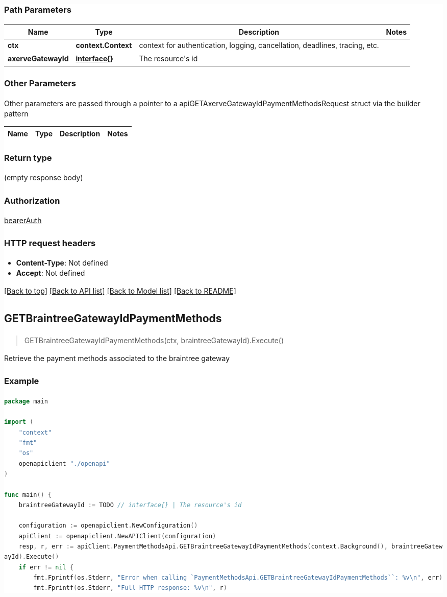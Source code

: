 
### Path Parameters


Name | Type | Description  | Notes
------------- | ------------- | ------------- | -------------
**ctx** | **context.Context** | context for authentication, logging, cancellation, deadlines, tracing, etc.
**axerveGatewayId** | [**interface{}**](.md) | The resource&#39;s id | 

### Other Parameters

Other parameters are passed through a pointer to a apiGETAxerveGatewayIdPaymentMethodsRequest struct via the builder pattern


Name | Type | Description  | Notes
------------- | ------------- | ------------- | -------------


### Return type

 (empty response body)

### Authorization

[bearerAuth](../README.md#bearerAuth)

### HTTP request headers

- **Content-Type**: Not defined
- **Accept**: Not defined

[[Back to top]](#) [[Back to API list]](../README.md#documentation-for-api-endpoints)
[[Back to Model list]](../README.md#documentation-for-models)
[[Back to README]](../README.md)


## GETBraintreeGatewayIdPaymentMethods

> GETBraintreeGatewayIdPaymentMethods(ctx, braintreeGatewayId).Execute()

Retrieve the payment methods associated to the braintree gateway



### Example

```go
package main

import (
    "context"
    "fmt"
    "os"
    openapiclient "./openapi"
)

func main() {
    braintreeGatewayId := TODO // interface{} | The resource's id

    configuration := openapiclient.NewConfiguration()
    apiClient := openapiclient.NewAPIClient(configuration)
    resp, r, err := apiClient.PaymentMethodsApi.GETBraintreeGatewayIdPaymentMethods(context.Background(), braintreeGatewayId).Execute()
    if err != nil {
        fmt.Fprintf(os.Stderr, "Error when calling `PaymentMethodsApi.GETBraintreeGatewayIdPaymentMethods``: %v\n", err)
        fmt.Fprintf(os.Stderr, "Full HTTP response: %v\n", r)
```